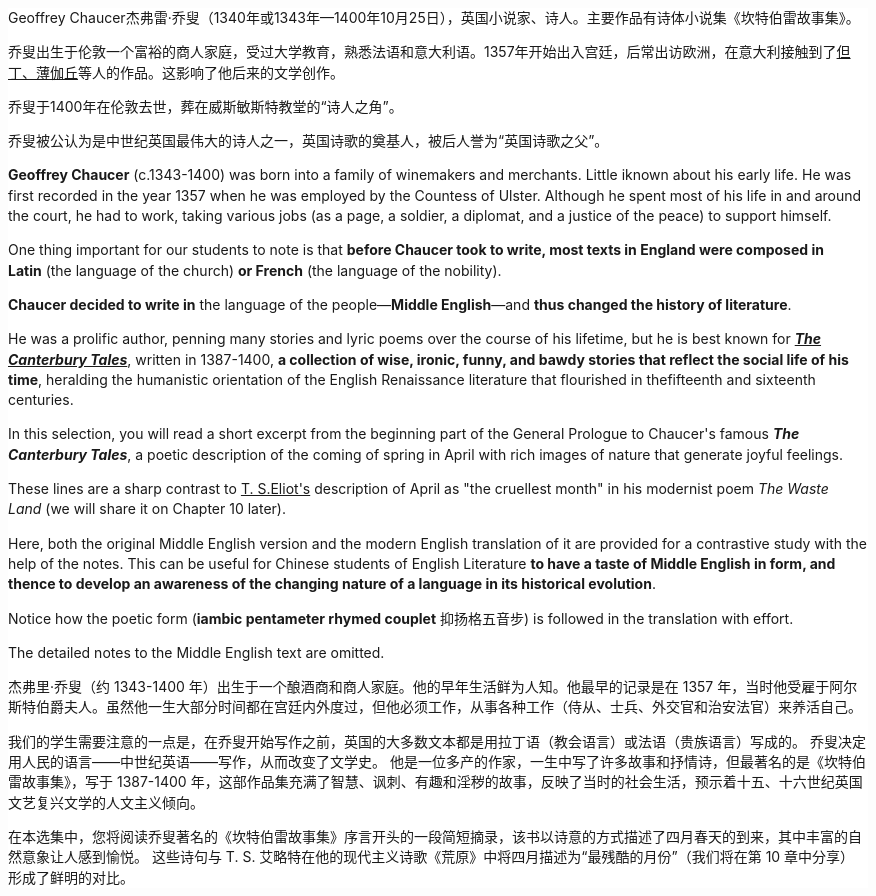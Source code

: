 Geoffrey Chaucer杰弗雷·乔叟（1340年或1343年—1400年10月25日），英国小说家、诗人。主要作品有诗体小说集《坎特伯雷故事集》。 

乔叟出生于伦敦一个富裕的商人家庭，受过大学教育，熟悉法语和意大利语。1357年开始出入宫廷，后常出访欧洲，在意大利接触到了[但丁、薄伽丘](http://mp.weixin.qq.com/s?__biz=MzkzNjE5MzIxNg==&mid=2247485589&idx=1&sn=7ebd0386291cfd40dd89c810c25c628a&chksm=c2a3353af5d4bc2ccea07e1efea60b87ee8a493e44a47aa8df9bfd9b23fb8cc0c6702554a08f&scene=21#wechat_redirect)等人的作品。这影响了他后来的文学创作。

乔叟于1400年在伦敦去世，葬在威斯敏斯特教堂的“诗人之角”。 

乔叟被公认为是中世纪英国最伟大的诗人之一，英国诗歌的奠基人，被后人誉为“英国诗歌之父”。

**Geoffrey Chaucer** (c.1343-1400) was born into a family of winemakers and merchants. Little iknown about his early life. He was first recorded in the year 1357 when he was employed by the Countess of Ulster. Although he spent most of his life in and around the court, he had to work, taking various jobs (as a page, a soldier, a diplomat, and a justice of the peace) to support himself. 

One thing important for our students to note is that **before Chaucer took to write, most texts in England were composed in Latin** (the language of the church) **or French** (the language of the nobility).   

**Chaucer decided to write in** the language of the people—**Middle English**—and **thus changed the history of literature**. 

He was a prolific author, penning many stories and lyric poems over the course of his lifetime, but he is best known for [_**The Canterbury Tales**_](http://mp.weixin.qq.com/s?__biz=MzkzNjE5MzIxNg==&mid=2247485589&idx=1&sn=7ebd0386291cfd40dd89c810c25c628a&chksm=c2a3353af5d4bc2ccea07e1efea60b87ee8a493e44a47aa8df9bfd9b23fb8cc0c6702554a08f&scene=21#wechat_redirect), written in 1387-1400, **a collection of wise, ironic, funny, and bawdy stories that reflect the social life of his time**, heralding the humanistic orientation of the English Renaissance literature that flourished in thefifteenth and sixteenth centuries.  

In this selection, you will read a short excerpt from the beginning part of the General Prologue to Chaucer's famous _**The Canterbury Tales**_, a poetic description of the coming of spring in April with rich images of nature that generate joyful feelings. 

These lines are a sharp contrast to [T. S.Eliot's](http://mp.weixin.qq.com/s?__biz=MzkzNjE5MzIxNg==&mid=2247492472&idx=1&sn=629505fa77f5df1d1989e6d4a8484fdf&chksm=c2a0ded7f5d757c1ebb4bb4373cf88975c87d62cd56c9b1b752d5ba90939449c4bb5c4ed9fe4&scene=21#wechat_redirect) description of April as "the cruellest month" in his modernist poem _The Waste Land_ (we will share it on Chapter 10 later). 

Here, both the original Middle English version and the modern English translation of it are provided for a contrastive study with the help of the notes. This can be useful for Chinese students of English Literature **to have a taste of Middle English in form, and thence to develop an awareness of the changing nature of a language in its historical evolution**. 

Notice how the poetic form (**iambic pentameter rhymed couplet** 抑扬格五音步) is followed in the translation with effort. 

The detailed notes to the Middle English text are omitted.

杰弗里·乔叟（约 1343-1400 年）出生于一个酿酒商和商人家庭。他的早年生活鲜为人知。他最早的记录是在 1357 年，当时他受雇于阿尔斯特伯爵夫人。虽然他一生大部分时间都在宫廷内外度过，但他必须工作，从事各种工作（侍从、士兵、外交官和治安法官）来养活自己。 

我们的学生需要注意的一点是，在乔叟开始写作之前，英国的大多数文本都是用拉丁语（教会语言）或法语（贵族语言）写成的。 乔叟决定用人民的语言——中世纪英语——写作，从而改变了文学史。 他是一位多产的作家，一生中写了许多故事和抒情诗，但最著名的是《坎特伯雷故事集》，写于 1387-1400 年，这部作品集充满了智慧、讽刺、有趣和淫秽的故事，反映了当时的社会生活，预示着十五、十六世纪英国文艺复兴文学的人文主义倾向。 

在本选集中，您将阅读乔叟著名的《坎特伯雷故事集》序言开头的一段简短摘录，该书以诗意的方式描述了四月春天的到来，其中丰富的自然意象让人感到愉悦。 这些诗句与 T. S. 艾略特在他的现代主义诗歌《荒原》中将四月描述为“最残酷的月份”（我们将在第 10 章中分享）形成了鲜明的对比。 
